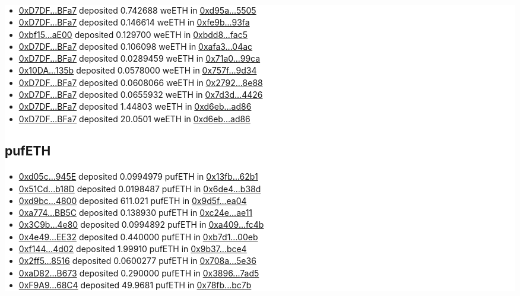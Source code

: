 - [0xD7DF...BFa7](https://etherscan.io/address/0xD7DF7E085214743530afF339aFC420c7c720BFa7) deposited 0.742688 weETH in [0xd95a...5505](https://etherscan.io/tx/0xD7DF7E085214743530afF339aFC420c7c720BFa7)
- [0xD7DF...BFa7](https://etherscan.io/address/0xD7DF7E085214743530afF339aFC420c7c720BFa7) deposited 0.146614 weETH in [0xfe9b...93fa](https://etherscan.io/tx/0xD7DF7E085214743530afF339aFC420c7c720BFa7)
- [0xbf15...aE00](https://etherscan.io/address/0xbf1546F2a58F13c74054B6608348c6488f0CaE00) deposited 0.129700 weETH in [0xbdd8...fac5](https://etherscan.io/tx/0xbf1546F2a58F13c74054B6608348c6488f0CaE00)
- [0xD7DF...BFa7](https://etherscan.io/address/0xD7DF7E085214743530afF339aFC420c7c720BFa7) deposited 0.106098 weETH in [0xafa3...04ac](https://etherscan.io/tx/0xD7DF7E085214743530afF339aFC420c7c720BFa7)
- [0xD7DF...BFa7](https://etherscan.io/address/0xD7DF7E085214743530afF339aFC420c7c720BFa7) deposited 0.0289459 weETH in [0x71a0...99ca](https://etherscan.io/tx/0xD7DF7E085214743530afF339aFC420c7c720BFa7)
- [0x10DA...135b](https://etherscan.io/address/0x10DAe4c2B67C054E5e4Bf95D8D3ec1EB4C4A135b) deposited 0.0578000 weETH in [0x757f...9d34](https://etherscan.io/tx/0x10DAe4c2B67C054E5e4Bf95D8D3ec1EB4C4A135b)
- [0xD7DF...BFa7](https://etherscan.io/address/0xD7DF7E085214743530afF339aFC420c7c720BFa7) deposited 0.0608066 weETH in [0x2792...8e88](https://etherscan.io/tx/0xD7DF7E085214743530afF339aFC420c7c720BFa7)
- [0xD7DF...BFa7](https://etherscan.io/address/0xD7DF7E085214743530afF339aFC420c7c720BFa7) deposited 0.0655932 weETH in [0x7d3d...4426](https://etherscan.io/tx/0xD7DF7E085214743530afF339aFC420c7c720BFa7)
- [0xD7DF...BFa7](https://etherscan.io/address/0xD7DF7E085214743530afF339aFC420c7c720BFa7) deposited 1.44803 weETH in [0xd6eb...ad86](https://etherscan.io/tx/0xD7DF7E085214743530afF339aFC420c7c720BFa7)
- [0xD7DF...BFa7](https://etherscan.io/address/0xD7DF7E085214743530afF339aFC420c7c720BFa7) deposited 20.0501 weETH in [0xd6eb...ad86](https://etherscan.io/tx/0xD7DF7E085214743530afF339aFC420c7c720BFa7)
## pufETH
- [0xd05c...945E](https://etherscan.io/address/0xd05ceED342ea88Fa49dE12A6b8B9dD5B0AA2945E) deposited 0.0994979 pufETH in [0x13fb...62b1](https://etherscan.io/tx/0xd05ceED342ea88Fa49dE12A6b8B9dD5B0AA2945E)
- [0x51Cd...b18D](https://etherscan.io/address/0x51Cdd8CD9615E6D45dD28bb18C0397ED1F49b18D) deposited 0.0198487 pufETH in [0x6de4...b38d](https://etherscan.io/tx/0x51Cdd8CD9615E6D45dD28bb18C0397ED1F49b18D)
- [0xd9bc...4800](https://etherscan.io/address/0xd9bc45fB6ed995E1f94565D7aD0A366920F94800) deposited 611.021 pufETH in [0x9d5f...ea04](https://etherscan.io/tx/0xd9bc45fB6ed995E1f94565D7aD0A366920F94800)
- [0xa774...BB5C](https://etherscan.io/address/0xa7748ed21289a1AFdbd5c5c7E519Ff219227BB5C) deposited 0.138930 pufETH in [0xc24e...ae11](https://etherscan.io/tx/0xa7748ed21289a1AFdbd5c5c7E519Ff219227BB5C)
- [0x3C9b...4e80](https://etherscan.io/address/0x3C9b8829a70f5B3e525112a32B4de598a6474e80) deposited 0.0994892 pufETH in [0xa409...fc4b](https://etherscan.io/tx/0x3C9b8829a70f5B3e525112a32B4de598a6474e80)
- [0x4e49...EE32](https://etherscan.io/address/0x4e49D69ffeB818F5be70DD590895Da25b38bEE32) deposited 0.440000 pufETH in [0xb7d1...00eb](https://etherscan.io/tx/0x4e49D69ffeB818F5be70DD590895Da25b38bEE32)
- [0xf144...4d02](https://etherscan.io/address/0xf14441a6899F5cFaD034EbdB92874347A36d4d02) deposited 1.99910 pufETH in [0x9b37...bce4](https://etherscan.io/tx/0xf14441a6899F5cFaD034EbdB92874347A36d4d02)
- [0x2ff5...8516](https://etherscan.io/address/0x2ff5E61e40deE544c6F510a9928fb657C88C8516) deposited 0.0600277 pufETH in [0x708a...5e36](https://etherscan.io/tx/0x2ff5E61e40deE544c6F510a9928fb657C88C8516)
- [0xaD82...B673](https://etherscan.io/address/0xaD82d8B54D202be0c07d286d38040a49cf07B673) deposited 0.290000 pufETH in [0x3896...7ad5](https://etherscan.io/tx/0xaD82d8B54D202be0c07d286d38040a49cf07B673)
- [0xF9A9...68C4](https://etherscan.io/address/0xF9A95708B4C7FC077677C0B4cB0F4c00A69f68C4) deposited 49.9681 pufETH in [0x78fb...bc7b](https://etherscan.io/tx/0xF9A95708B4C7FC077677C0B4cB0F4c00A69f68C4)